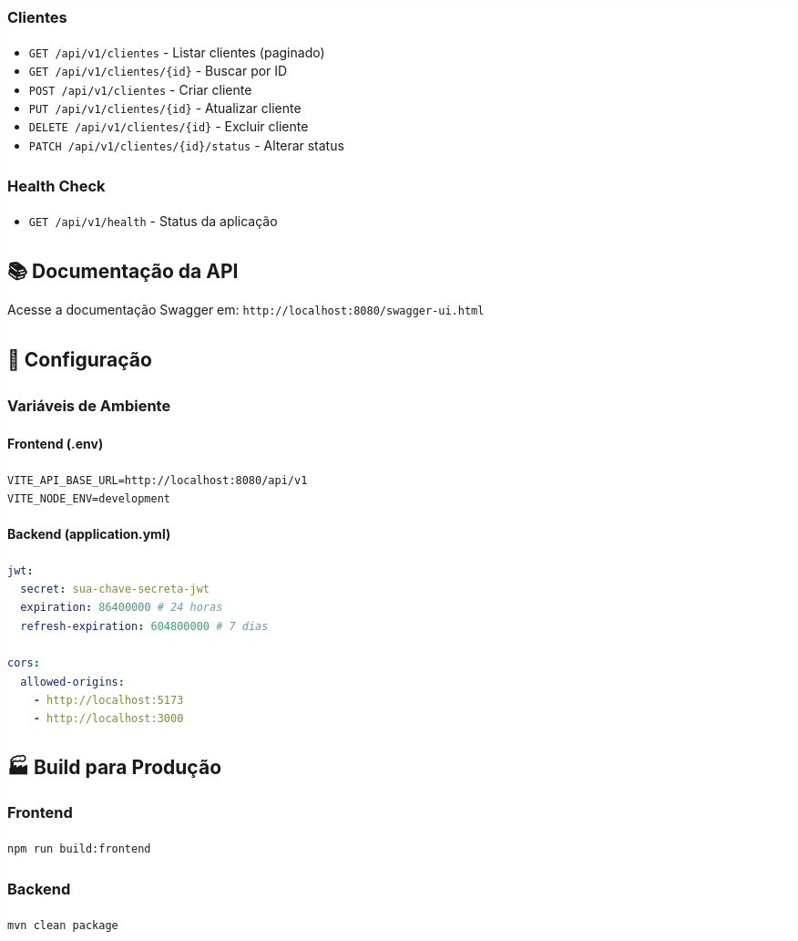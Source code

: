### Clientes
- `GET /api/v1/clientes` - Listar clientes (paginado)
- `GET /api/v1/clientes/{id}` - Buscar por ID
- `POST /api/v1/clientes` - Criar cliente
- `PUT /api/v1/clientes/{id}` - Atualizar cliente
- `DELETE /api/v1/clientes/{id}` - Excluir cliente
- `PATCH /api/v1/clientes/{id}/status` - Alterar status

### Health Check
- `GET /api/v1/health` - Status da aplicação

## 📚 Documentação da API

Acesse a documentação Swagger em: `http://localhost:8080/swagger-ui.html`

## 🔧 Configuração

### Variáveis de Ambiente

#### Frontend (.env)
```env
VITE_API_BASE_URL=http://localhost:8080/api/v1
VITE_NODE_ENV=development
```

#### Backend (application.yml)
```yaml
jwt:
  secret: sua-chave-secreta-jwt
  expiration: 86400000 # 24 horas
  refresh-expiration: 604800000 # 7 dias

cors:
  allowed-origins:
    - http://localhost:5173
    - http://localhost:3000
```

## 🏭 Build para Produção

### Frontend
```bash
npm run build:frontend
```

### Backend
```bash
mvn clean package
```
